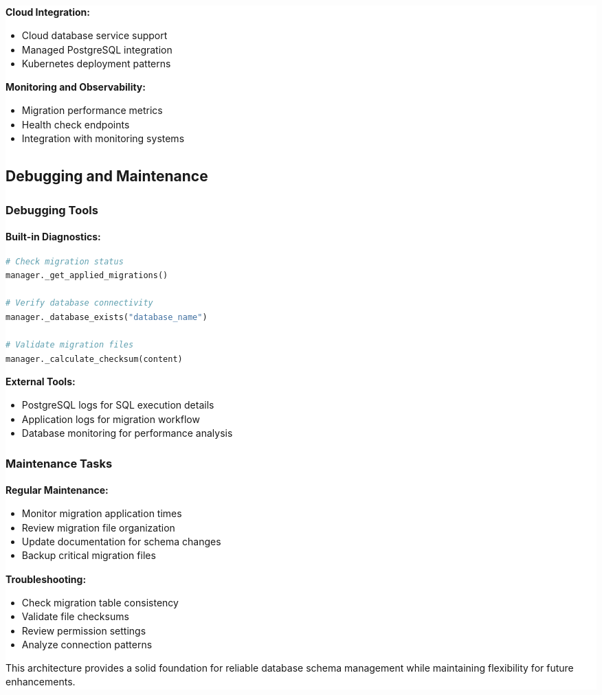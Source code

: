 **Cloud Integration:**
- Cloud database service support
- Managed PostgreSQL integration
- Kubernetes deployment patterns

**Monitoring and Observability:**
- Migration performance metrics
- Health check endpoints
- Integration with monitoring systems

## Debugging and Maintenance

### Debugging Tools

**Built-in Diagnostics:**
```python
# Check migration status
manager._get_applied_migrations()

# Verify database connectivity
manager._database_exists("database_name")

# Validate migration files
manager._calculate_checksum(content)
```

**External Tools:**
- PostgreSQL logs for SQL execution details
- Application logs for migration workflow
- Database monitoring for performance analysis

### Maintenance Tasks

**Regular Maintenance:**
- Monitor migration application times
- Review migration file organization
- Update documentation for schema changes
- Backup critical migration files

**Troubleshooting:**
- Check migration table consistency
- Validate file checksums
- Review permission settings
- Analyze connection patterns

This architecture provides a solid foundation for reliable database schema management while maintaining flexibility for future enhancements.